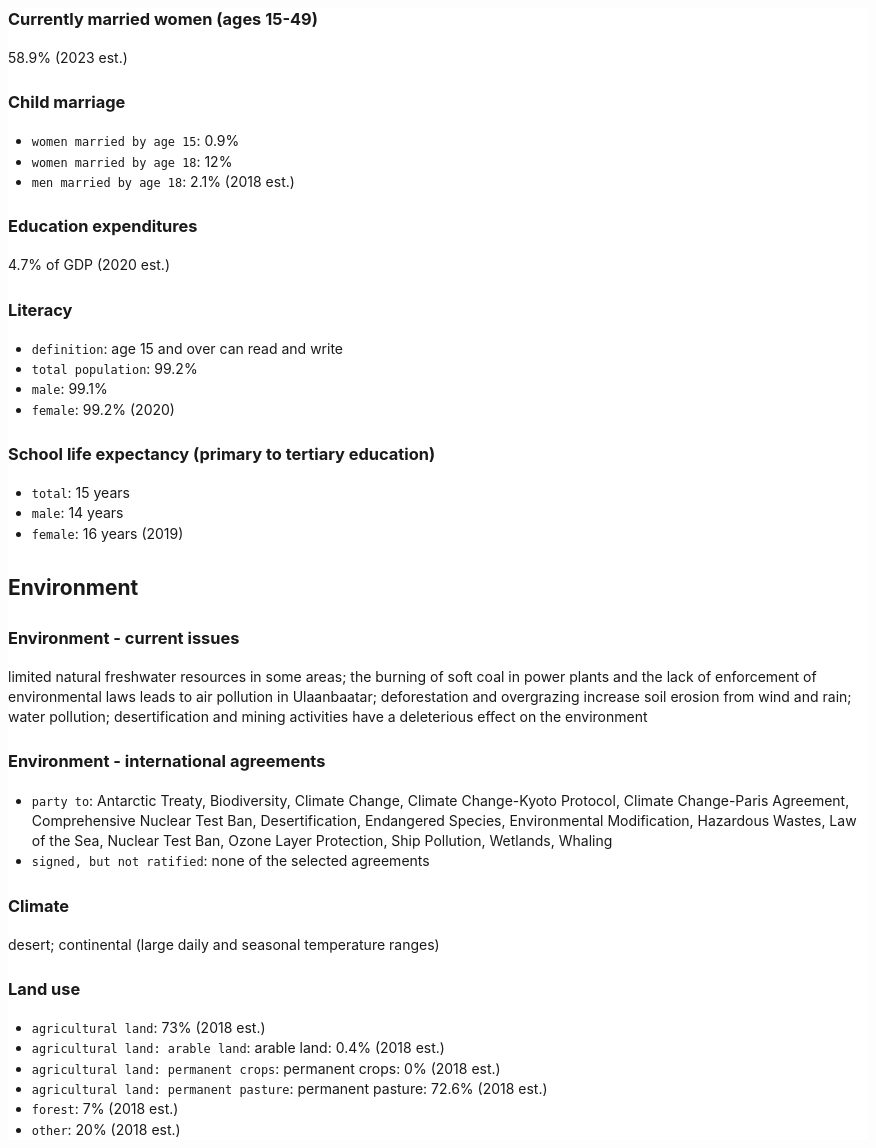 ### Currently married women (ages 15-49)
58.9% (2023 est.)

### Child marriage
- `women married by age 15`: 0.9%
- `women married by age 18`: 12%
- `men married by age 18`: 2.1% (2018 est.)

### Education expenditures
4.7% of GDP (2020 est.)

### Literacy
- `definition`: age 15 and over can read and write
- `total population`: 99.2%
- `male`: 99.1%
- `female`: 99.2% (2020)

### School life expectancy (primary to tertiary education)
- `total`: 15 years
- `male`: 14 years
- `female`: 16 years (2019)

## Environment

### Environment - current issues
limited natural freshwater resources in some areas; the burning of soft coal in power plants and the lack of enforcement of environmental laws leads to air pollution in Ulaanbaatar; deforestation and overgrazing increase soil erosion from wind and rain; water pollution; desertification and mining activities have a deleterious effect on the environment

### Environment - international agreements
- `party to`: Antarctic Treaty, Biodiversity, Climate Change, Climate Change-Kyoto Protocol, Climate Change-Paris Agreement, Comprehensive Nuclear Test Ban, Desertification, Endangered Species, Environmental Modification, Hazardous Wastes, Law of the Sea, Nuclear Test Ban, Ozone Layer Protection, Ship Pollution, Wetlands, Whaling
- `signed, but not ratified`: none of the selected agreements

### Climate
desert; continental (large daily and seasonal temperature ranges)

### Land use
- `agricultural land`: 73% (2018 est.)
- `agricultural land: arable land`: arable land: 0.4% (2018 est.)
- `agricultural land: permanent crops`: permanent crops: 0% (2018 est.)
- `agricultural land: permanent pasture`: permanent pasture: 72.6% (2018 est.)
- `forest`: 7% (2018 est.)
- `other`: 20% (2018 est.)
